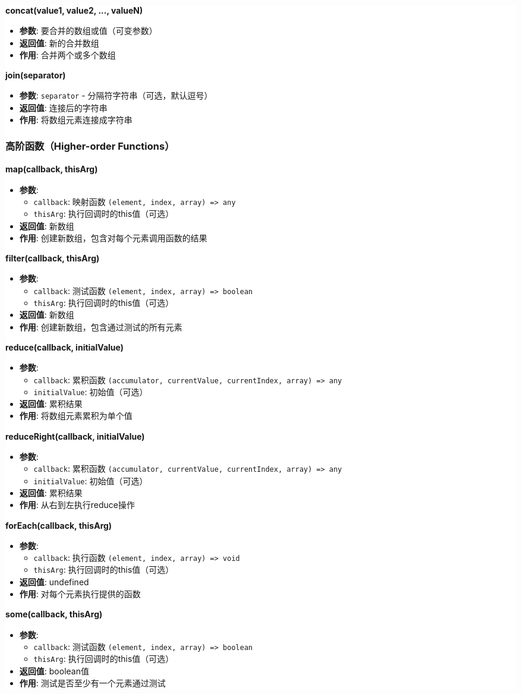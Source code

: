 **concat(value1, value2, ..., valueN)**
- **参数**: 要合并的数组或值（可变参数）
- **返回值**: 新的合并数组
- **作用**: 合并两个或多个数组

**join(separator)**
- **参数**: `separator` - 分隔符字符串（可选，默认逗号）
- **返回值**: 连接后的字符串
- **作用**: 将数组元素连接成字符串

### 高阶函数（Higher-order Functions）

**map(callback, thisArg)**
- **参数**: 
  - `callback`: 映射函数 `(element, index, array) => any`
  - `thisArg`: 执行回调时的this值（可选）
- **返回值**: 新数组
- **作用**: 创建新数组，包含对每个元素调用函数的结果

**filter(callback, thisArg)**
- **参数**: 
  - `callback`: 测试函数 `(element, index, array) => boolean`
  - `thisArg`: 执行回调时的this值（可选）
- **返回值**: 新数组
- **作用**: 创建新数组，包含通过测试的所有元素

**reduce(callback, initialValue)**
- **参数**: 
  - `callback`: 累积函数 `(accumulator, currentValue, currentIndex, array) => any`
  - `initialValue`: 初始值（可选）
- **返回值**: 累积结果
- **作用**: 将数组元素累积为单个值

**reduceRight(callback, initialValue)**
- **参数**: 
  - `callback`: 累积函数 `(accumulator, currentValue, currentIndex, array) => any`
  - `initialValue`: 初始值（可选）
- **返回值**: 累积结果
- **作用**: 从右到左执行reduce操作

**forEach(callback, thisArg)**
- **参数**: 
  - `callback`: 执行函数 `(element, index, array) => void`
  - `thisArg`: 执行回调时的this值（可选）
- **返回值**: undefined
- **作用**: 对每个元素执行提供的函数

**some(callback, thisArg)**
- **参数**: 
  - `callback`: 测试函数 `(element, index, array) => boolean`
  - `thisArg`: 执行回调时的this值（可选）
- **返回值**: boolean值
- **作用**: 测试是否至少有一个元素通过测试
